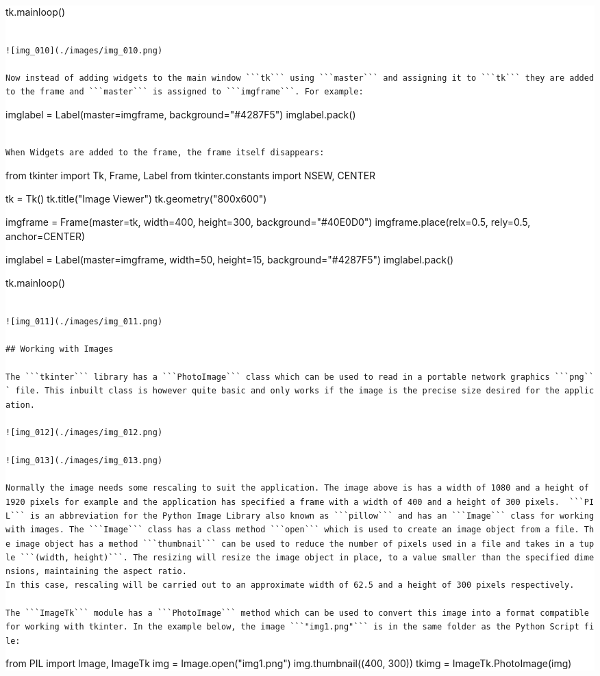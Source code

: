 tk.mainloop()
```

![img_010](./images/img_010.png)

Now instead of adding widgets to the main window ```tk``` using ```master``` and assigning it to ```tk``` they are added to the frame and ```master``` is assigned to ```imgframe```. For example:

```
imglabel = Label(master=imgframe, background="#4287F5")
imglabel.pack()
```

When Widgets are added to the frame, the frame itself disappears:

```
from tkinter import Tk, Frame, Label
from tkinter.constants import NSEW, CENTER

tk = Tk()
tk.title("Image Viewer")
tk.geometry("800x600")

imgframe = Frame(master=tk, width=400, height=300, 
                 background="#40E0D0")
imgframe.place(relx=0.5, rely=0.5, anchor=CENTER)

imglabel = Label(master=imgframe, width=50, height=15, 
                 background="#4287F5")
imglabel.pack()

tk.mainloop()
```

![img_011](./images/img_011.png)

## Working with Images

The ```tkinter``` library has a ```PhotoImage``` class which can be used to read in a portable network graphics ```png``` file. This inbuilt class is however quite basic and only works if the image is the precise size desired for the application.

![img_012](./images/img_012.png)

![img_013](./images/img_013.png)

Normally the image needs some rescaling to suit the application. The image above is has a width of 1080 and a height of 1920 pixels for example and the application has specified a frame with a width of 400 and a height of 300 pixels.  ```PIL``` is an abbreviation for the Python Image Library also known as ```pillow``` and has an ```Image``` class for working with images. The ```Image``` class has a class method ```open``` which is used to create an image object from a file. The image object has a method ```thumbnail``` can be used to reduce the number of pixels used in a file and takes in a tuple ```(width, height)```. The resizing will resize the image object in place, to a value smaller than the specified dimensions, maintaining the aspect ratio.
In this case, rescaling will be carried out to an approximate width of 62.5 and a height of 300 pixels respectively.

The ```ImageTk``` module has a ```PhotoImage``` method which can be used to convert this image into a format compatible for working with tkinter. In the example below, the image ```"img1.png"``` is in the same folder as the Python Script file:

```
from PIL import Image, ImageTk
img = Image.open("img1.png")
img.thumbnail((400, 300))
tkimg = ImageTk.PhotoImage(img)
```
```